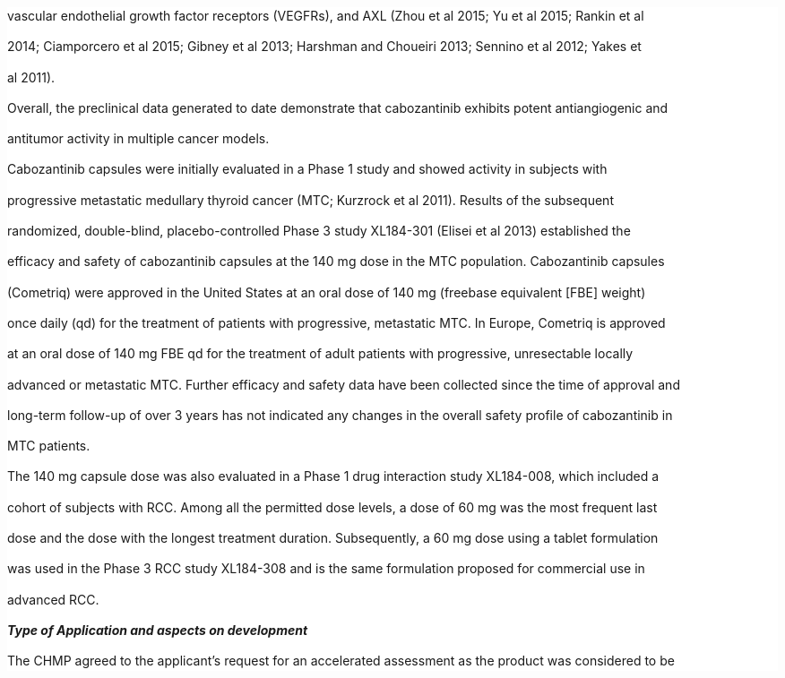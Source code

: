 vascular endothelial growth factor receptors (VEGFRs), and AXL (Zhou et al 2015; Yu et al 2015; Rankin et al

2014; Ciamporcero et al 2015; Gibney et al 2013; Harshman and Choueiri 2013; Sennino et al 2012; Yakes et

al 2011).

Overall, the preclinical data generated to date demonstrate that cabozantinib exhibits potent antiangiogenic and

antitumor activity in multiple cancer models.

Cabozantinib capsules were initially evaluated in a Phase 1 study and showed activity in subjects with

progressive metastatic medullary thyroid cancer (MTC; Kurzrock et al 2011). Results of the subsequent

randomized, double-blind, placebo-controlled Phase 3 study XL184-301 (Elisei et al 2013) established the

efficacy and safety of cabozantinib capsules at the 140 mg dose in the MTC population. Cabozantinib capsules

(Cometriq) were approved in the United States at an oral dose of 140 mg (freebase equivalent [FBE] weight)

once daily (qd) for the treatment of patients with progressive, metastatic MTC. In Europe, Cometriq is approved

at an oral dose of 140 mg FBE qd for the treatment of adult patients with progressive, unresectable locally

advanced or metastatic MTC. Further efficacy and safety data have been collected since the time of approval and

long-term follow-up of over 3 years has not indicated any changes in the overall safety profile of cabozantinib in

MTC patients.

The 140 mg capsule dose was also evaluated in a Phase 1 drug interaction study XL184-008, which included a

cohort of subjects with RCC. Among all the permitted dose levels, a dose of 60 mg was the most frequent last

dose and the dose with the longest treatment duration. Subsequently, a 60 mg dose using a tablet formulation

was used in the Phase 3 RCC study XL184-308 and is the same formulation proposed for commercial use in

advanced RCC.

***Type of Application and aspects on development***

The CHMP agreed to the applicant’s request for an accelerated assessment as the product was considered to be
